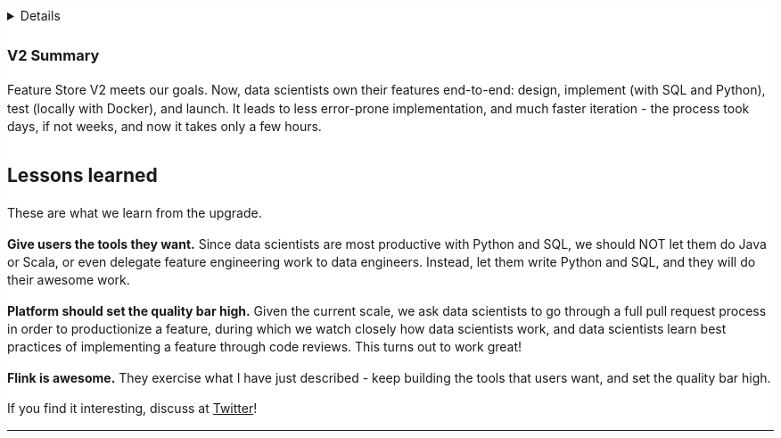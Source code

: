 <details></details>

### V2 Summary

Feature Store V2 meets our goals. Now, data scientists own their features end-to-end: design, implement (with SQL and Python), test (locally with Docker), and launch. It leads to less error-prone implementation, and much faster iteration - the process took days, if not weeks, and now it takes only a few hours.

## Lessons learned

These are what we learn from the upgrade.

**Give users the tools they want.** Since data scientists are most productive with Python and SQL, we should NOT let them do Java or Scala, or even delegate feature engineering work to data engineers. Instead, let them write Python and SQL, and they will do their awesome work.

**Platform should set the quality bar high.** Given the current scale, we ask data scientists to go through a full pull request process in order to productionize a feature, during which we watch closely how data scientists work, and data scientists learn best practices of implementing a feature through code reviews. This turns out to work great!

**Flink is awesome.** They exercise what I have just described - keep building the tools that users want, and set the quality bar high.

If you find it interesting, discuss at [Twitter](https://twitter.com/yiksanchan/status/1446350984859451395)!

---
